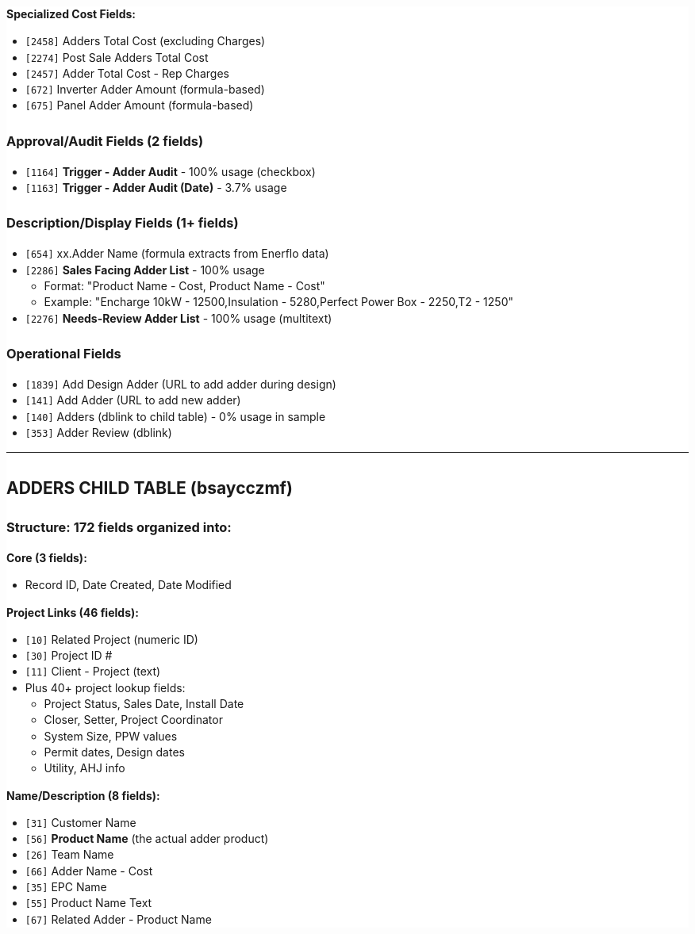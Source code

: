 **Specialized Cost Fields:**
- `[2458]` Adders Total Cost (excluding Charges)
- `[2274]` Post Sale Adders Total Cost
- `[2457]` Adder Total Cost - Rep Charges
- `[672]` Inverter Adder Amount (formula-based)
- `[675]` Panel Adder Amount (formula-based)

### Approval/Audit Fields (2 fields)

- `[1164]` **Trigger - Adder Audit** - 100% usage (checkbox)
- `[1163]` **Trigger - Adder Audit (Date)** - 3.7% usage

### Description/Display Fields (1+ fields)

- `[654]` xx.Adder Name (formula extracts from Enerflo data)
- `[2286]` **Sales Facing Adder List** - 100% usage
  - Format: "Product Name - Cost, Product Name - Cost"
  - Example: "Encharge 10kW - 12500,Insulation - 5280,Perfect Power Box - 2250,T2 - 1250"
- `[2276]` **Needs-Review Adder List** - 100% usage (multitext)

### Operational Fields

- `[1839]` Add Design Adder (URL to add adder during design)
- `[141]` Add Adder (URL to add new adder)
- `[140]` Adders (dblink to child table) - 0% usage in sample
- `[353]` Adder Review (dblink)

---

## ADDERS CHILD TABLE (bsaycczmf)

### Structure: 172 fields organized into:

**Core (3 fields):**
- Record ID, Date Created, Date Modified

**Project Links (46 fields):**
- `[10]` Related Project (numeric ID)
- `[30]` Project ID #
- `[11]` Client - Project (text)
- Plus 40+ project lookup fields:
  - Project Status, Sales Date, Install Date
  - Closer, Setter, Project Coordinator
  - System Size, PPW values
  - Permit dates, Design dates
  - Utility, AHJ info

**Name/Description (8 fields):**
- `[31]` Customer Name
- `[56]` **Product Name** (the actual adder product)
- `[26]` Team Name
- `[66]` Adder Name - Cost
- `[35]` EPC Name
- `[55]` Product Name Text
- `[67]` Related Adder - Product Name
